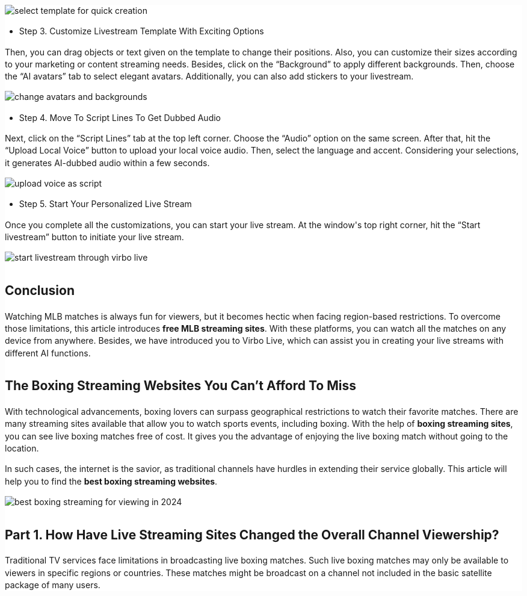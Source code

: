 ![select template for quick creation](https://images.wondershare.com/virbo/article/2024/04/watch-free-mlb-streaming-from-best-options-8.jpg)

* Step 3\. Customize Livestream Template With Exciting Options

Then, you can drag objects or text given on the template to change their positions. Also, you can customize their sizes according to your marketing or content streaming needs. Besides, click on the “Background” to apply different backgrounds. Then, choose the “AI avatars” tab to select elegant avatars. Additionally, you can also add stickers to your livestream.

![change avatars and backgrounds](https://images.wondershare.com/virbo/article/2024/04/watch-free-mlb-streaming-from-best-options-9.jpg)

* Step 4\. Move To Script Lines To Get Dubbed Audio

Next, click on the “Script Lines” tab at the top left corner. Choose the “Audio” option on the same screen. After that, hit the “Upload Local Voice” button to upload your local voice audio. Then, select the language and accent. Considering your selections, it generates AI-dubbed audio within a few seconds.

![upload voice as script](https://images.wondershare.com/virbo/article/2024/04/watch-free-mlb-streaming-from-best-options-10.jpg)

* Step 5\. Start Your Personalized Live Stream

Once you complete all the customizations, you can start your live stream. At the window's top right corner, hit the “Start livestream” button to initiate your live stream.

![start livestream through virbo live](https://images.wondershare.com/virbo/article/2024/04/watch-free-mlb-streaming-from-best-options-11.jpg)

## Conclusion

Watching MLB matches is always fun for viewers, but it becomes hectic when facing region-based restrictions. To overcome those limitations, this article introduces **free MLB streaming sites**. With these platforms, you can watch all the matches on any device from anywhere. Besides, we have introduced you to Virbo Live, which can assist you in creating your live streams with different AI functions.

## The Boxing Streaming Websites You Can’t Afford To Miss

With technological advancements, boxing lovers can surpass geographical restrictions to watch their favorite matches. There are many streaming sites available that allow you to watch sports events, including boxing. With the help of **boxing streaming sites**, you can see live boxing matches free of cost. It gives you the advantage of enjoying the live boxing match without going to the location.

In such cases, the internet is the savior, as traditional channels have hurdles in extending their service globally. This article will help you to find the **best boxing streaming websites**.

![best boxing streaming for viewing in 2024](https://images.wondershare.com/virbo/article/2024/04/best-boxing-streaming-websites-for-match-coverage-1.jpg)

## Part 1\. How Have Live Streaming Sites Changed the Overall Channel Viewership?

Traditional TV services face limitations in broadcasting live boxing matches. Such live boxing matches may only be available to viewers in specific regions or countries. These matches might be broadcast on a channel not included in the basic satellite package of many users.
